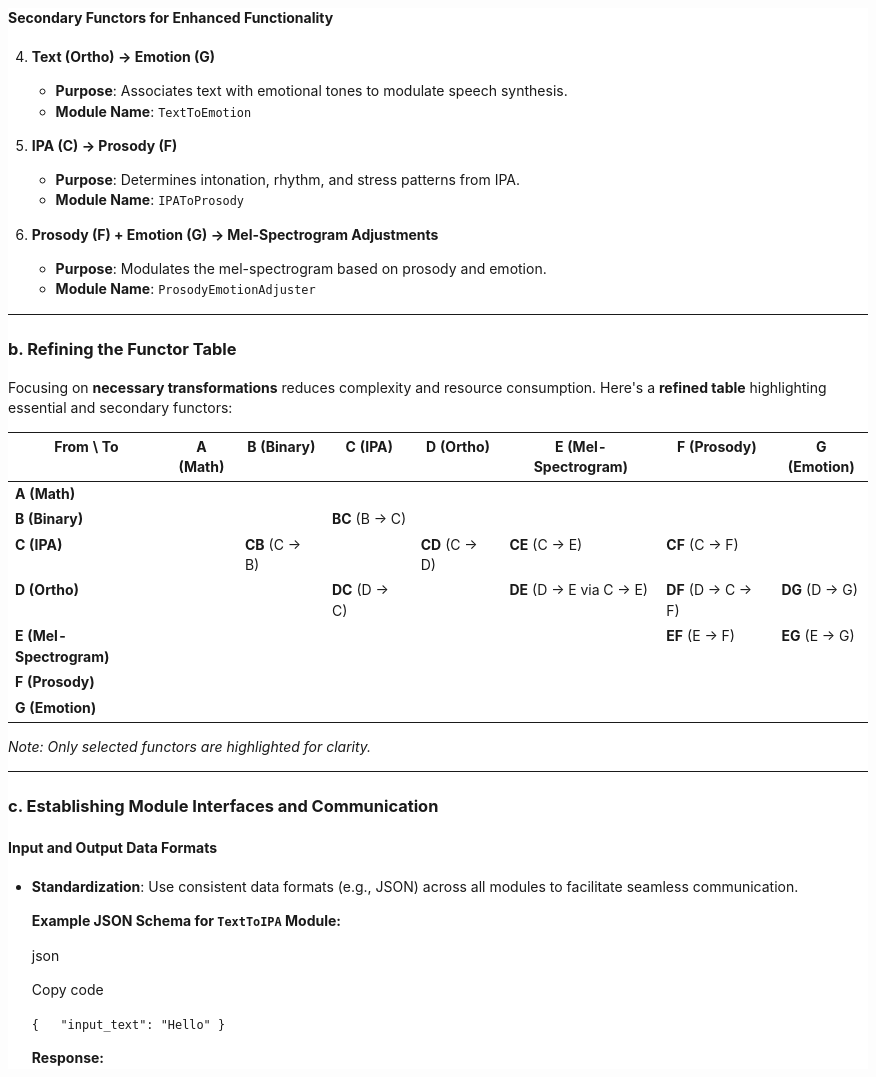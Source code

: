 #### **Secondary Functors for Enhanced Functionality**

4. **Text (Ortho) → Emotion (G)**
    
    - **Purpose**: Associates text with emotional tones to modulate speech synthesis.
    - **Module Name**: `TextToEmotion`
5. **IPA (C) → Prosody (F)**
    
    - **Purpose**: Determines intonation, rhythm, and stress patterns from IPA.
    - **Module Name**: `IPAToProsody`
6. **Prosody (F) + Emotion (G) → Mel-Spectrogram Adjustments**
    
    - **Purpose**: Modulates the mel-spectrogram based on prosody and emotion.
    - **Module Name**: `ProsodyEmotionAdjuster`

---

### **b. Refining the Functor Table**

Focusing on **necessary transformations** reduces complexity and resource consumption. Here's a **refined table** highlighting essential and secondary functors:

|**From \ To**|**A (Math)**|**B (Binary)**|**C (IPA)**|**D (Ortho)**|**E (Mel-Spectrogram)**|**F (Prosody)**|**G (Emotion)**|
|---|---|---|---|---|---|---|---|
|**A (Math)**||||||||
|**B (Binary)**|||**BC** (B → C)|||||
|**C (IPA)**||**CB** (C → B)||**CD** (C → D)|**CE** (C → E)|**CF** (C → F)||
|**D (Ortho)**|||**DC** (D → C)||**DE** (D → E via C → E)|**DF** (D → C → F)|**DG** (D → G)|
|**E (Mel-Spectrogram)**||||||**EF** (E → F)|**EG** (E → G)|
|**F (Prosody)**||||||||
|**G (Emotion)**||||||||

_Note: Only selected functors are highlighted for clarity._

---

### **c. Establishing Module Interfaces and Communication**

#### **Input and Output Data Formats**

- **Standardization**: Use consistent data formats (e.g., JSON) across all modules to facilitate seamless communication.
    
    **Example JSON Schema for `TextToIPA` Module:**
    
    json
    
    Copy code
    
    `{   "input_text": "Hello" }`
    
    **Response:**
    